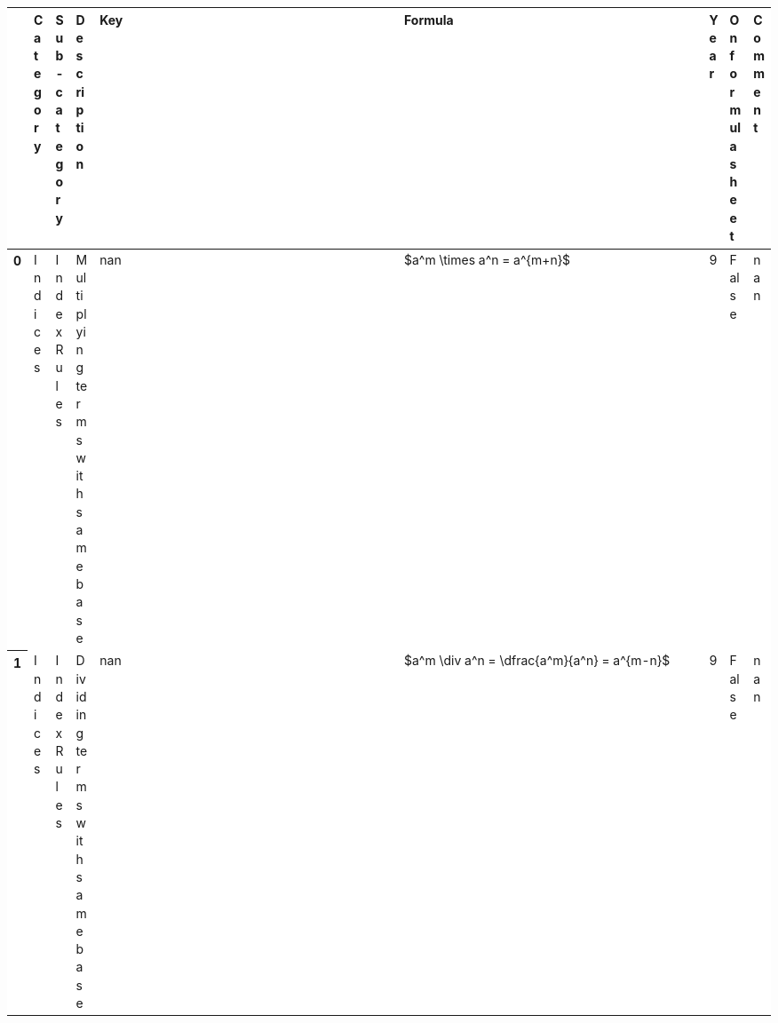<style type="text/css">
#T_17a15 th.col_heading {
  text-align: left;
}
#T_17a15 td {
  text-align: left;
}
#T_17a15_row0_col3, #T_17a15_row0_col4, #T_17a15_row1_col3, #T_17a15_row1_col4, #T_17a15_row2_col3, #T_17a15_row2_col4, #T_17a15_row3_col3, #T_17a15_row3_col4, #T_17a15_row4_col3, #T_17a15_row4_col4, #T_17a15_row5_col3, #T_17a15_row5_col4, #T_17a15_row6_col3, #T_17a15_row6_col4, #T_17a15_row7_col3, #T_17a15_row7_col4, #T_17a15_row8_col3, #T_17a15_row8_col4, #T_17a15_row9_col3, #T_17a15_row9_col4, #T_17a15_row10_col3, #T_17a15_row10_col4, #T_17a15_row11_col3, #T_17a15_row11_col4, #T_17a15_row12_col3, #T_17a15_row12_col4, #T_17a15_row13_col3, #T_17a15_row13_col4, #T_17a15_row14_col3, #T_17a15_row14_col4, #T_17a15_row15_col3, #T_17a15_row15_col4, #T_17a15_row16_col3, #T_17a15_row16_col4, #T_17a15_row17_col3, #T_17a15_row17_col4, #T_17a15_row18_col3, #T_17a15_row18_col4, #T_17a15_row19_col3, #T_17a15_row19_col4, #T_17a15_row20_col3, #T_17a15_row20_col4, #T_17a15_row21_col3, #T_17a15_row21_col4, #T_17a15_row22_col3, #T_17a15_row22_col4, #T_17a15_row23_col3, #T_17a15_row23_col4, #T_17a15_row24_col3, #T_17a15_row24_col4, #T_17a15_row25_col3, #T_17a15_row25_col4, #T_17a15_row26_col3, #T_17a15_row26_col4, #T_17a15_row27_col3, #T_17a15_row27_col4, #T_17a15_row28_col3, #T_17a15_row28_col4, #T_17a15_row29_col3, #T_17a15_row29_col4, #T_17a15_row30_col3, #T_17a15_row30_col4, #T_17a15_row31_col3, #T_17a15_row31_col4, #T_17a15_row32_col3, #T_17a15_row32_col4, #T_17a15_row33_col3, #T_17a15_row33_col4 {
  width: 400px;
}
</style>
<table id="T_17a15">
  <thead>
    <tr>
      <th class="blank level0" >&nbsp;</th>
      <th id="T_17a15_level0_col0" class="col_heading level0 col0" >Category</th>
      <th id="T_17a15_level0_col1" class="col_heading level0 col1" > Sub-category</th>
      <th id="T_17a15_level0_col2" class="col_heading level0 col2" >Description</th>
      <th id="T_17a15_level0_col3" class="col_heading level0 col3" >Key</th>
      <th id="T_17a15_level0_col4" class="col_heading level0 col4" >Formula</th>
      <th id="T_17a15_level0_col5" class="col_heading level0 col5" >Year</th>
      <th id="T_17a15_level0_col6" class="col_heading level0 col6" >On formula sheet</th>
      <th id="T_17a15_level0_col7" class="col_heading level0 col7" >Comment</th>
    </tr>
  </thead>
  <tbody>
    <tr>
      <th id="T_17a15_level0_row0" class="row_heading level0 row0" >0</th>
      <td id="T_17a15_row0_col0" class="data row0 col0" >Indices</td>
      <td id="T_17a15_row0_col1" class="data row0 col1" >Index Rules</td>
      <td id="T_17a15_row0_col2" class="data row0 col2" >Multiplying terms with same base</td>
      <td id="T_17a15_row0_col3" class="data row0 col3" >nan</td>
      <td id="T_17a15_row0_col4" class="data row0 col4" > $a^m \times a^n = a^{m+n}$</td>
      <td id="T_17a15_row0_col5" class="data row0 col5" >9</td>
      <td id="T_17a15_row0_col6" class="data row0 col6" > False</td>
      <td id="T_17a15_row0_col7" class="data row0 col7" >nan</td>
    </tr>
    <tr>
      <th id="T_17a15_level0_row1" class="row_heading level0 row1" >1</th>
      <td id="T_17a15_row1_col0" class="data row1 col0" >Indices</td>
      <td id="T_17a15_row1_col1" class="data row1 col1" >Index Rules</td>
      <td id="T_17a15_row1_col2" class="data row1 col2" >Dividing terms with same base</td>
      <td id="T_17a15_row1_col3" class="data row1 col3" >nan</td>
      <td id="T_17a15_row1_col4" class="data row1 col4" > $a^m \div a^n = \dfrac{a^m}{a^n} = a^{m-n}$</td>
      <td id="T_17a15_row1_col5" class="data row1 col5" >9</td>
      <td id="T_17a15_row1_col6" class="data row1 col6" > False</td>
      <td id="T_17a15_row1_col7" class="data row1 col7" >nan</td>
    </tr>
    <tr>